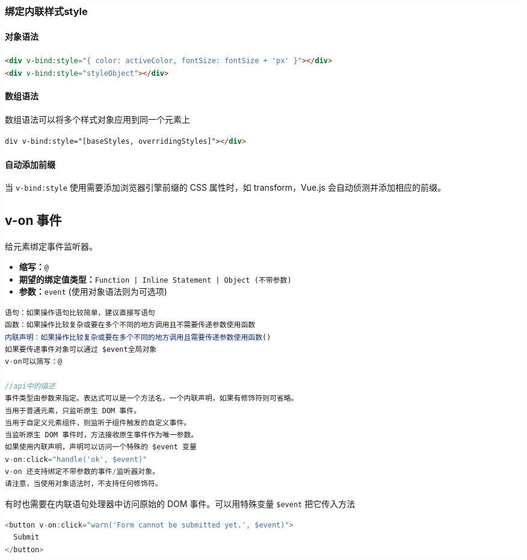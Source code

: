 ### 绑定内联样式style

#### 对象语法

```html
<div v-bind:style="{ color: activeColor, fontSize: fontSize + 'px' }"></div>
<div v-bind:style="styleObject"></div>
```

#### 数组语法

数组语法可以将多个样式对象应用到同一个元素上

```html
div v-bind:style="[baseStyles, overridingStyles]"></div>
```

#### 自动添加前缀

当 `v-bind:style` 使用需要添加浏览器引擎前缀的 CSS 属性时，如 transform，Vue.js 会自动侦测并添加相应的前缀。

## v-on 事件

给元素绑定事件监听器。

- **缩写：**`@`
- **期望的绑定值类型：**`Function | Inline Statement | Object (不带参数)`
- **参数：**`event` (使用对象语法则为可选项)


```javascript
语句：如果操作语句比较简单，建议直接写语句
函数：如果操作比较复杂或要在多个不同的地方调用且不需要传递参数使用函数
内联声明：如果操作比较复杂或要在多个不同的地方调用且需要传递参数使用函数()
如果要传递事件对象可以通过 $event全局对象
v-on可以简写：@
    
//api中的描述
事件类型由参数来指定。表达式可以是一个方法名，一个内联声明，如果有修饰符则可省略。
当用于普通元素，只监听原生 DOM 事件。
当用于自定义元素组件，则监听子组件触发的自定义事件。
当监听原生 DOM 事件时，方法接收原生事件作为唯一参数。
如果使用内联声明，声明可以访问一个特殊的 $event 变量
v-on:click="handle('ok', $event)"
v-on 还支持绑定不带参数的事件/监听器对象。
请注意，当使用对象语法时，不支持任何修饰符。
```

有时也需要在内联语句处理器中访问原始的 DOM 事件。可以用特殊变量 `$event` 把它传入方法

```javascript
<button v-on:click="warn('Form cannot be submitted yet.', $event)">
  Submit
</button>
```
